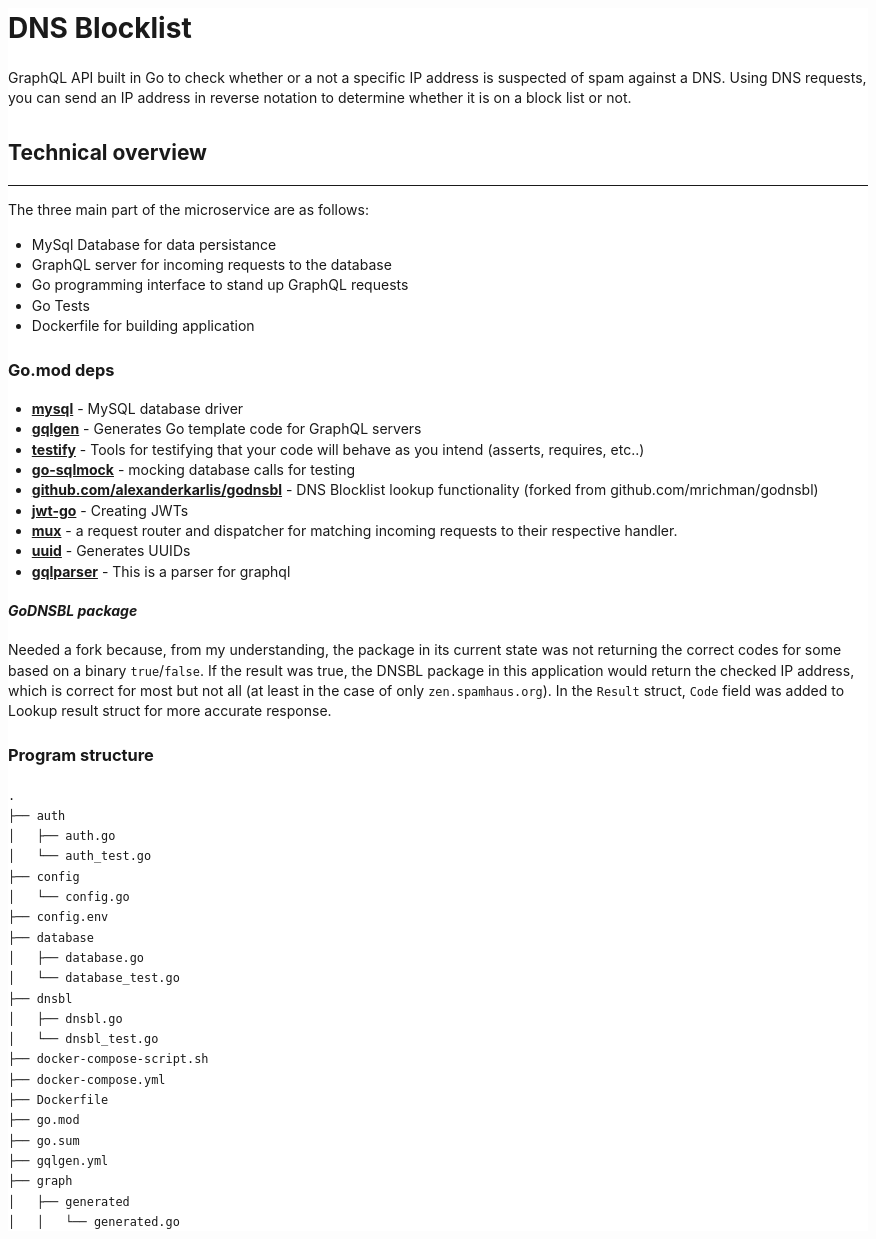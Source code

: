 # DNS Blocklist
GraphQL API built in Go to check whether or a not a specific IP address is suspected of spam against a DNS. Using DNS requests, you can send an IP address in reverse notation to determine whether it is on a block list or not. 

## Technical overview
___
The three main part of the microservice are as follows:

* MySql Database for data persistance 
* GraphQL server for incoming requests to the database
* Go programming interface to stand up GraphQL requests
* Go Tests
* Dockerfile for building application

### **Go.mod deps** ###
- **[mysql](github.com/go-sql-driver/mysql)** - MySQL database driver
- **[gqlgen](https://github.com/99designs/gqlgen)** - Generates Go template code for GraphQL servers
- **[testify](https://github.com/stretchr/testify)** - Tools for testifying that your code will behave as you intend (asserts, requires, etc..)
- **[go-sqlmock](github.com/DATA-DOG/go-sqlmock)** - mocking database calls for testing 
- **[github.com/alexanderkarlis/godnsbl](github.com/alexanderkarlis/godnsbl)** - DNS Blocklist lookup functionality (forked from github.com/mrichman/godnsbl)
- **[jwt-go](https://github.com/dgrijalva/jwt-go)** - Creating JWTs
- **[mux](github.com/gorilla/mux)** - a request router and dispatcher for matching incoming requests to their respective handler.
- **[uuid](https://github.com/google/uuid)** - Generates UUIDs
- **[gqlparser](https://github.com/vektah/gqlparser/v2)** - This is a parser for graphql

#### *GoDNSBL package*
Needed a fork because, from my understanding, the package in its current state was not returning the correct codes for some based on a binary `true`/`false`. If the result was true, the DNSBL package in this application would return the checked IP address, which is correct for most but not all (at least in the case of only `zen.spamhaus.org`). In the `Result` struct, `Code` field was added to Lookup result struct for more accurate response.

### **Program structure** ###
```
.
├── auth
│   ├── auth.go
│   └── auth_test.go
├── config
│   └── config.go
├── config.env
├── database
│   ├── database.go
│   └── database_test.go
├── dnsbl
│   ├── dnsbl.go
│   └── dnsbl_test.go
├── docker-compose-script.sh
├── docker-compose.yml
├── Dockerfile
├── go.mod
├── go.sum
├── gqlgen.yml
├── graph
│   ├── generated
│   │   └── generated.go
```